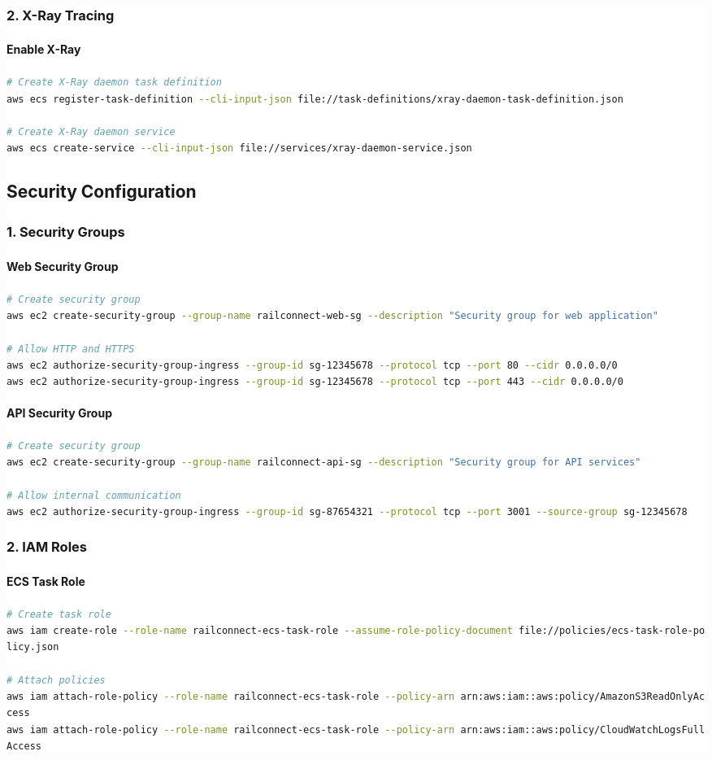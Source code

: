 ### 2. X-Ray Tracing

#### Enable X-Ray
```bash
# Create X-Ray daemon task definition
aws ecs register-task-definition --cli-input-json file://task-definitions/xray-daemon-task-definition.json

# Create X-Ray daemon service
aws ecs create-service --cli-input-json file://services/xray-daemon-service.json
```

## Security Configuration

### 1. Security Groups

#### Web Security Group
```bash
# Create security group
aws ec2 create-security-group --group-name railconnect-web-sg --description "Security group for web application"

# Allow HTTP and HTTPS
aws ec2 authorize-security-group-ingress --group-id sg-12345678 --protocol tcp --port 80 --cidr 0.0.0.0/0
aws ec2 authorize-security-group-ingress --group-id sg-12345678 --protocol tcp --port 443 --cidr 0.0.0.0/0
```

#### API Security Group
```bash
# Create security group
aws ec2 create-security-group --group-name railconnect-api-sg --description "Security group for API services"

# Allow internal communication
aws ec2 authorize-security-group-ingress --group-id sg-87654321 --protocol tcp --port 3001 --source-group sg-12345678
```

### 2. IAM Roles

#### ECS Task Role
```bash
# Create task role
aws iam create-role --role-name railconnect-ecs-task-role --assume-role-policy-document file://policies/ecs-task-role-policy.json

# Attach policies
aws iam attach-role-policy --role-name railconnect-ecs-task-role --policy-arn arn:aws:iam::aws:policy/AmazonS3ReadOnlyAccess
aws iam attach-role-policy --role-name railconnect-ecs-task-role --policy-arn arn:aws:iam::aws:policy/CloudWatchLogsFullAccess
```
